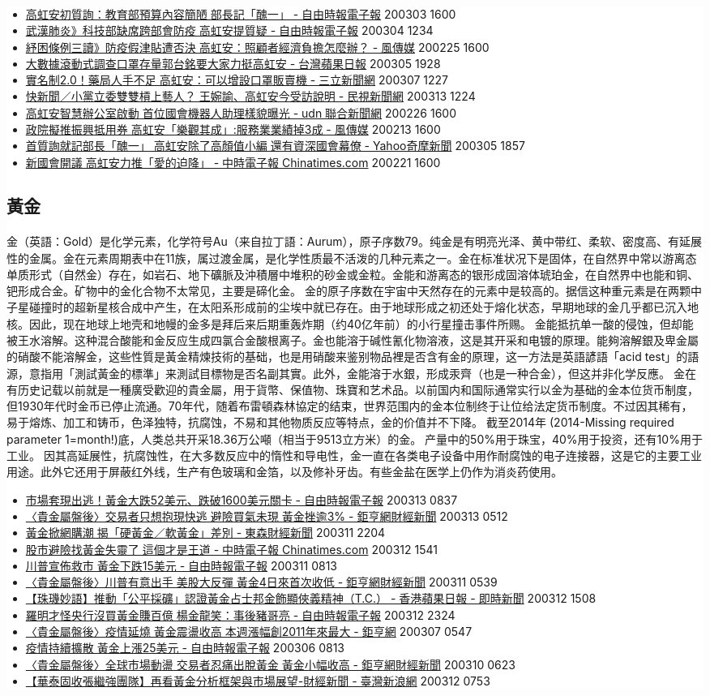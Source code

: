 - [高虹安初質詢：教育部預算內容簡陋 部長記「醜一」 - 自由時報電子報](https://news.ltn.com.tw/news/politics/breakingnews/3086874 "高虹安初質詢：教育部預算內容簡陋 部長記「醜一」 - 自由時報電子報") 200303 1600
- [武漢肺炎》科技部缺席跨部會防疫 高虹安提質疑 - 自由時報電子報](https://news.ltn.com.tw/news/politics/breakingnews/3088111 "武漢肺炎》科技部缺席跨部會防疫 高虹安提質疑 - 自由時報電子報") 200304 1234
- [紓困條例三讀》防疫假津貼遭否決 高虹安：照顧者經濟負擔怎麼辦？ - 風傳媒](https://www.storm.mg/article/2332978 "紓困條例三讀》防疫假津貼遭否決 高虹安：照顧者經濟負擔怎麼辦？ - 風傳媒") 200225 1600
- [大數據滾動式調查口罩存量郭台銘要大家力挺高虹安 - 台灣蘋果日報](https://tw.appledaily.com/property/20200305/MG6WZQQKBEI3OLV4EWFC552STM/ "大數據滾動式調查口罩存量郭台銘要大家力挺高虹安 - 台灣蘋果日報") 200305 1928
- [實名制2.0！藥局人手不足 高虹安：可以增設口罩販賣機 - 三立新聞網](https://www.setn.com/News.aspx?NewsID=702983 "實名制2.0！藥局人手不足 高虹安：可以增設口罩販賣機 - 三立新聞網") 200307 1227
- [快新聞／小黨立委雙雙槓上藝人？ 王婉諭、高虹安今受訪說明 - 民視新聞網](https://www.ftvnews.com.tw/news/detail/2020313W0056 "快新聞／小黨立委雙雙槓上藝人？ 王婉諭、高虹安今受訪說明 - 民視新聞網") 200313 1224
- [高虹安智慧辦公室啟動 首位國會機器人助理樣貌曝光 - udn 聯合新聞網](https://udn.com/news/story/6656/4372776 "高虹安智慧辦公室啟動 首位國會機器人助理樣貌曝光 - udn 聯合新聞網") 200226 1600
- [政院擬推振興抵用券 高虹安「樂觀其成」:服務業業績掉3成 - 風傳媒](https://www.storm.mg/article/2286922 "政院擬推振興抵用券 高虹安「樂觀其成」:服務業業績掉3成 - 風傳媒") 200213 1600
- [首質詢就記部長「醜一」 高虹安除了高顏值小編 還有資深國會幕僚 - Yahoo奇摩新聞](https://tw.news.yahoo.com/%E9%A6%96%E8%B3%AA%E8%A9%A2%E5%B0%B1%E8%A8%98%E9%83%A8%E9%95%B7-%E9%86%9C-%E9%AB%98%E8%99%B9%E5%AE%89%E9%99%A4%E4%BA%86%E9%AB%98%E9%A1%8F%E5%80%BC%E5%B0%8F%E7%B7%A8-%E9%82%84%E6%9C%89%E8%B3%87%E6%B7%B1%E5%9C%8B%E6%9C%83%E5%B9%95%E5%83%9A-105713129.html "首質詢就記部長「醜一」 高虹安除了高顏值小編 還有資深國會幕僚 - Yahoo奇摩新聞") 200305 1857
- [新國會開議 高虹安力推「愛的迫降」 - 中時電子報 Chinatimes.com](https://www.chinatimes.com/realtimenews/20200221001395-260407 "新國會開議 高虹安力推「愛的迫降」 - 中時電子報 Chinatimes.com") 200221 1600

## 黃金

金（英語：Gold）是化学元素，化学符号Au（来自拉丁語：Aurum），原子序数79。纯金是有明亮光泽、黄中带红、柔软、密度高、有延展性的金属。金在元素周期表中在11族，属过渡金属，是化学性质最不活泼的几种元素之一。金在标准状况下是固体，在自然界中常以游离态单质形式（自然金）存在，如岩石、地下礦脈及沖積層中堆积的砂金或金粒。金能和游离态的银形成固溶体琥珀金，在自然界中也能和铜、钯形成合金。矿物中的金化合物不太常见，主要是碲化金。
金的原子序数在宇宙中天然存在的元素中是较高的。据信这种重元素是在两颗中子星碰撞时的超新星核合成中产生，在太阳系形成前的尘埃中就已存在。由于地球形成之初还处于熔化状态，早期地球的金几乎都已沉入地核。因此，现在地球上地壳和地幔的金多是拜后来后期重轰炸期（约40亿年前）的小行星撞击事件所赐。
金能抵抗单一酸的侵蚀，但却能被王水溶解。这种混合酸能和金反应生成四氯合金酸根离子。金也能溶于碱性氰化物溶液，这是其开采和电镀的原理。能夠溶解銀及卑金屬的硝酸不能溶解金，这些性質是黃金精煉技術的基础，也是用硝酸来鉴别物品裡是否含有金的原理，这一方法是英語諺語「acid test」的語源，意指用「測試黃金的標準」来測試目標物是否名副其實。此外，金能溶于水銀，形成汞齊（也是一种合金），但这并非化学反應。
金在有历史记载以前就是一種廣受歡迎的貴金屬，用于貨幣、保值物、珠寶和艺术品。以前国内和国际通常实行以金为基础的金本位货币制度，但1930年代时金币已停止流通。70年代，随着布雷頓森林協定的结束，世界范围内的金本位制终于让位给法定货币制度。不过因其稀有，易于熔炼、加工和铸币，色泽独特，抗腐蚀，不易和其他物质反应等特点，金的价值并不下降。
截至2014年 (2014-Missing required parameter 1=month!)底，人类总共开采18.36万公噸（相当于9513立方米）的金。 产量中的50%用于珠宝，40%用于投资，还有10%用于工业。 因其高延展性，抗腐蚀性，在大多数反应中的惰性和导电性，金一直在各类电子设备中用作耐腐蚀的电子连接器，这是它的主要工业用途。此外它还用于屏蔽红外线，生产有色玻璃和金箔，以及修补牙齿。有些金盐在医学上仍作为消炎药使用。
- [市場套現出逃！黃金大跌52美元、跌破1600美元關卡 - 自由時報電子報](https://ec.ltn.com.tw/article/breakingnews/3098298 "市場套現出逃！黃金大跌52美元、跌破1600美元關卡 - 自由時報電子報") 200313 0837
- [〈貴金屬盤後〉交易者只想抱現快逃 避險買氣未現 黃金挫逾3% - 鉅亨網財經新聞](https://m.cnyes.com/news/id/4452366 "〈貴金屬盤後〉交易者只想抱現快逃 避險買氣未現 黃金挫逾3% - 鉅亨網財經新聞") 200313 0512
- [黃金掀網購潮 揭「硬黃金／軟黃金」差別 - 東森財經新聞](https://fnc.ebc.net.tw/FncNews/video/116151 "黃金掀網購潮 揭「硬黃金／軟黃金」差別 - 東森財經新聞") 200311 2204
- [股市避險找黃金失靈了 這個才是王道 - 中時電子報 Chinatimes.com](https://www.chinatimes.com/realtimenews/20200312003646-260410 "股市避險找黃金失靈了 這個才是王道 - 中時電子報 Chinatimes.com") 200312 1541
- [川普宣佈救市 黃金下跌15美元 - 自由時報電子報](https://ec.ltn.com.tw/article/breakingnews/3095680 "川普宣佈救市 黃金下跌15美元 - 自由時報電子報") 200311 0813
- [〈貴金屬盤後〉川普有意出手 美股大反彈 黃金4日來首次收低 - 鉅亨網財經新聞](https://m.cnyes.com/news/id/4451442 "〈貴金屬盤後〉川普有意出手 美股大反彈 黃金4日來首次收低 - 鉅亨網財經新聞") 200311 0539
- [【珠璣妙語】推動「公平採礦」認證黃金占士邦金飾顯俠義精神（T.C.） - 香港蘋果日報 - 即時新聞](https://hk.appledaily.com/finance/20200312/5M3JXYPJZSJJGKXRONVX75ONEA/ "【珠璣妙語】推動「公平採礦」認證黃金占士邦金飾顯俠義精神（T.C.） - 香港蘋果日報 - 即時新聞") 200312 1508
- [羅明才怪央行沒買黃金賺百億 楊金龍笑：事後豬哥亮 - 自由時報電子報](https://news.ltn.com.tw/news/politics/breakingnews/3098175 "羅明才怪央行沒買黃金賺百億 楊金龍笑：事後豬哥亮 - 自由時報電子報") 200312 2324
- [〈貴金屬盤後〉疫情延燒 黃金震盪收高 本週漲幅創2011年來最大 - 鉅亨網](https://news.cnyes.com/news/id/4449520 "〈貴金屬盤後〉疫情延燒 黃金震盪收高 本週漲幅創2011年來最大 - 鉅亨網") 200307 0547
- [疫情持續擴散 黃金上漲25美元 - 自由時報電子報](https://ec.ltn.com.tw/article/breakingnews/3090431 "疫情持續擴散 黃金上漲25美元 - 自由時報電子報") 200306 0813
- [〈貴金屬盤後〉全球市場動盪 交易者忍痛出脫黃金 黃金小幅收高 - 鉅亨網財經新聞](https://m.cnyes.com/news/id/4450350 "〈貴金屬盤後〉全球市場動盪 交易者忍痛出脫黃金 黃金小幅收高 - 鉅亨網財經新聞") 200310 0623
- [【華泰固收張繼強團隊】再看黃金分析框架與市場展望-財經新聞 - 臺灣新浪網](https://news.sina.com.tw/article/20200312/34497510.html "【華泰固收張繼強團隊】再看黃金分析框架與市場展望-財經新聞 - 臺灣新浪網") 200312 0753